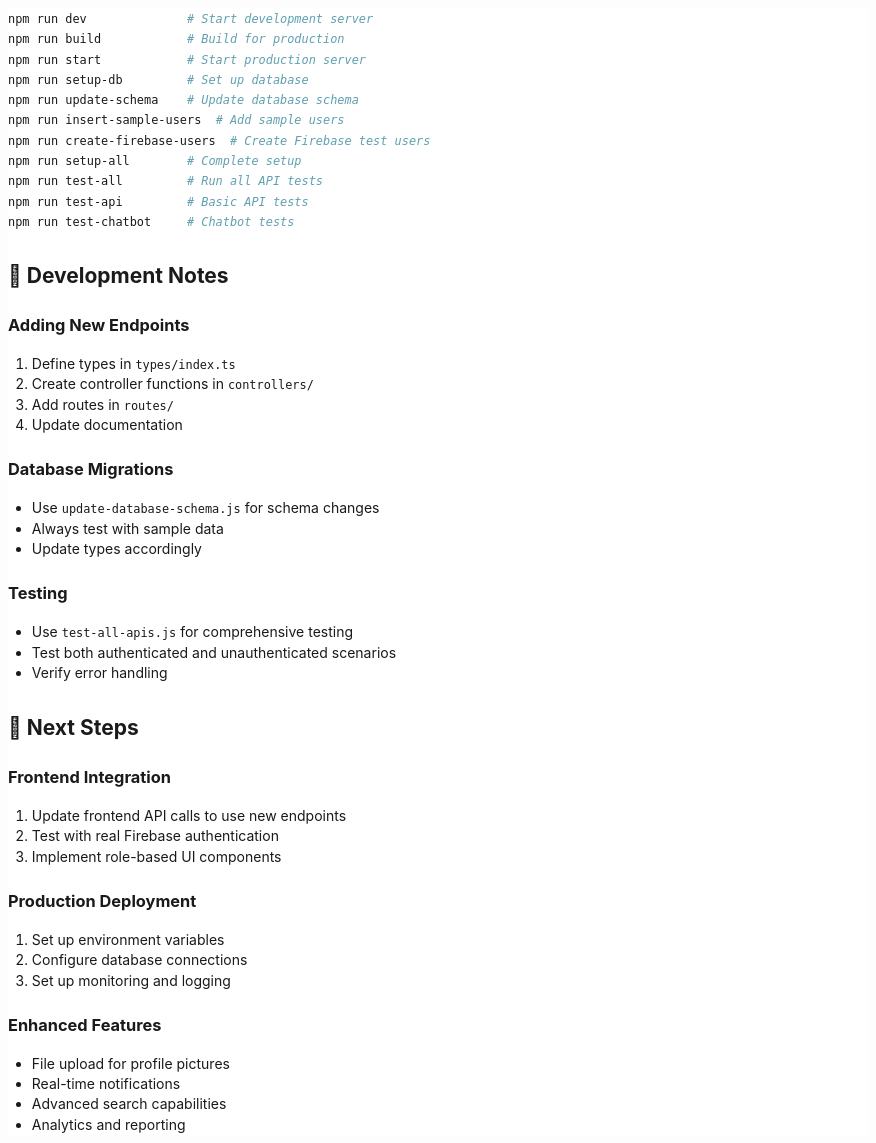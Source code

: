 ```bash
npm run dev              # Start development server
npm run build            # Build for production
npm run start            # Start production server
npm run setup-db         # Set up database
npm run update-schema    # Update database schema
npm run insert-sample-users  # Add sample users
npm run create-firebase-users  # Create Firebase test users
npm run setup-all        # Complete setup
npm run test-all         # Run all API tests
npm run test-api         # Basic API tests
npm run test-chatbot     # Chatbot tests
```

## 📝 Development Notes

### Adding New Endpoints
1. Define types in `types/index.ts`
2. Create controller functions in `controllers/`
3. Add routes in `routes/`
4. Update documentation

### Database Migrations
- Use `update-database-schema.js` for schema changes
- Always test with sample data
- Update types accordingly

### Testing
- Use `test-all-apis.js` for comprehensive testing
- Test both authenticated and unauthenticated scenarios
- Verify error handling

## 🎯 Next Steps

### Frontend Integration
1. Update frontend API calls to use new endpoints
2. Test with real Firebase authentication
3. Implement role-based UI components

### Production Deployment
1. Set up environment variables
2. Configure database connections
3. Set up monitoring and logging

### Enhanced Features
- File upload for profile pictures
- Real-time notifications
- Advanced search capabilities
- Analytics and reporting
